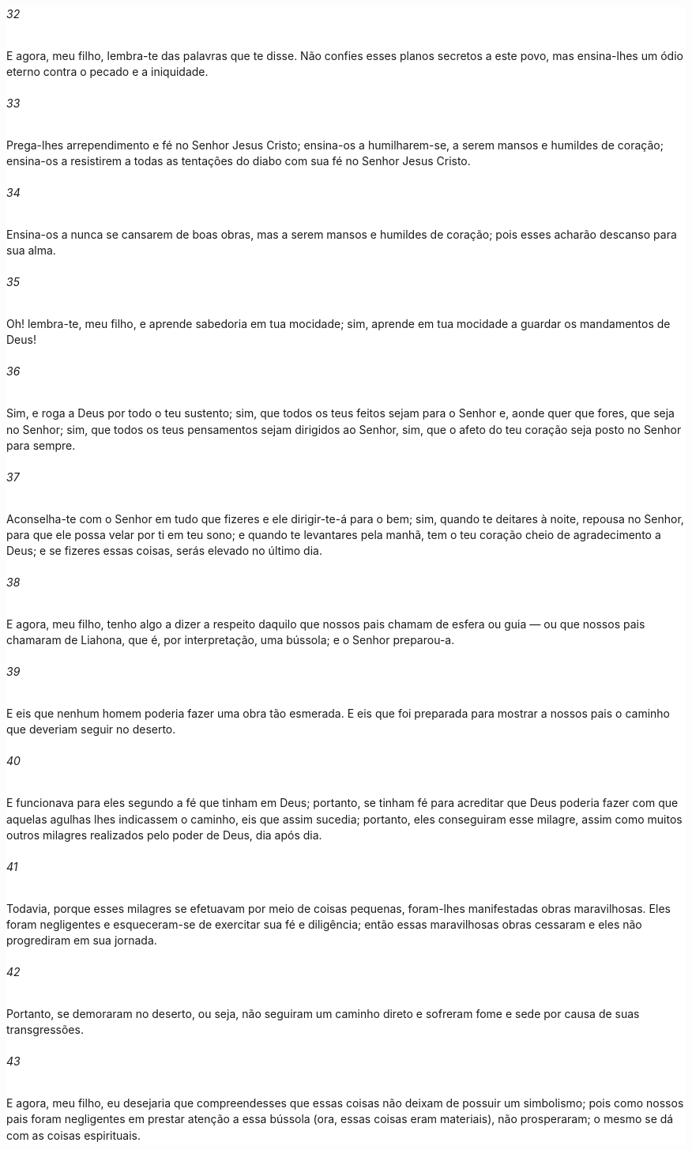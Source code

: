 ###### 32 
E agora, meu filho, lembra-te das palavras que te disse. Não confies esses planos secretos a este povo, mas ensina-lhes um ódio eterno contra o pecado e a iniquidade.

###### 33 
Prega-lhes arrependimento e fé no Senhor Jesus Cristo; ensina-os a humilharem-se, a serem mansos e humildes de coração; ensina-os a resistirem a todas as tentações do diabo com sua fé no Senhor Jesus Cristo.

###### 34 
Ensina-os a nunca se cansarem de boas obras, mas a serem mansos e humildes de coração; pois esses acharão descanso para sua alma.

###### 35 
Oh! lembra-te, meu filho, e aprende sabedoria em tua mocidade; sim, aprende em tua mocidade a guardar os mandamentos de Deus!

###### 36 
Sim, e roga a Deus por todo o teu sustento; sim, que todos os teus feitos sejam para o Senhor e, aonde quer que fores, que seja no Senhor; sim, que todos os teus pensamentos sejam dirigidos ao Senhor, sim, que o afeto do teu coração seja posto no Senhor para sempre.

###### 37 
Aconselha-te com o Senhor em tudo que fizeres e ele dirigir-te-á para o bem; sim, quando te deitares à noite, repousa no Senhor, para que ele possa velar por ti em teu sono; e quando te levantares pela manhã, tem o teu coração cheio de agradecimento a Deus; e se fizeres essas coisas, serás elevado no último dia.

###### 38 
E agora, meu filho, tenho algo a dizer a respeito daquilo que nossos pais chamam de esfera ou guia — ou que nossos pais chamaram de Liahona, que é, por interpretação, uma bússola; e o Senhor preparou-a.

###### 39 
E eis que nenhum homem poderia fazer uma obra tão esmerada. E eis que foi preparada para mostrar a nossos pais o caminho que deveriam seguir no deserto.

###### 40 
E funcionava para eles segundo a fé que tinham em Deus; portanto, se tinham fé para acreditar que Deus poderia fazer com que aquelas agulhas lhes indicassem o caminho, eis que assim sucedia; portanto, eles conseguiram esse milagre, assim como muitos outros milagres realizados pelo poder de Deus, dia após dia.

###### 41 
Todavia, porque esses milagres se efetuavam por meio de coisas pequenas, foram-lhes manifestadas obras maravilhosas. Eles foram negligentes e esqueceram-se de exercitar sua fé e diligência; então essas maravilhosas obras cessaram e eles não progrediram em sua jornada.

###### 42 
Portanto, se demoraram no deserto, ou seja, não seguiram um caminho direto e sofreram fome e sede por causa de suas transgressões.

###### 43 
E agora, meu filho, eu desejaria que compreendesses que essas coisas não deixam de possuir um simbolismo; pois como nossos pais foram negligentes em prestar atenção a essa bússola (ora, essas coisas eram materiais), não prosperaram; o mesmo se dá com as coisas espirituais.
